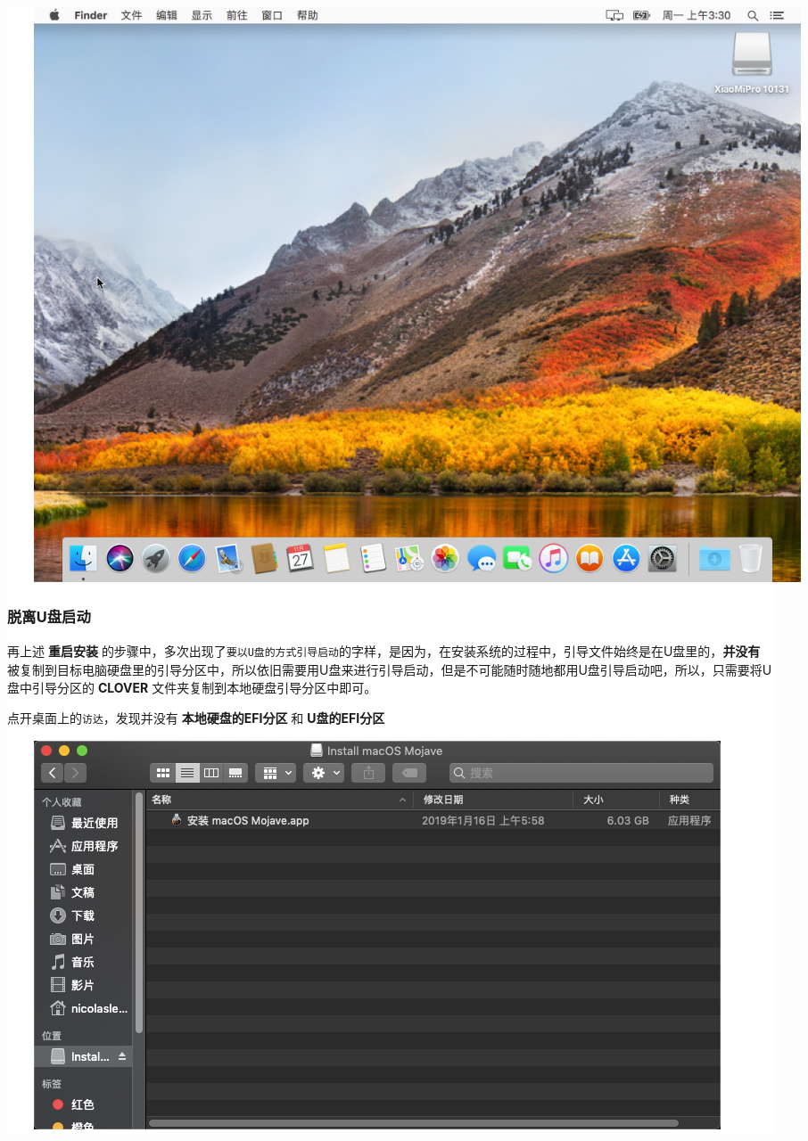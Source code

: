 <img src="README.assets/Installer19.png" alt="Installer19" style="margin-left:30px;" />

### 脱离U盘启动

再上述 **重启安装** 的步骤中，多次出现了`要以U盘的方式引导启动`的字样，是因为，在安装系统的过程中，引导文件始终是在U盘里的，**并没有** 被复制到目标电脑硬盘里的引导分区中，所以依旧需要用U盘来进行引导启动，但是不可能随时随地都用U盘引导启动吧，所以，只需要将U盘中引导分区的 **CLOVER** 文件夹复制到本地硬盘引导分区中即可。

点开桌面上的`访达`，发现并没有 **本地硬盘的EFI分区** 和 **U盘的EFI分区** 

<img src="README.assets/image-20220112125040673.png" alt="image-20220112125040673" style="margin-left:30px;" />
